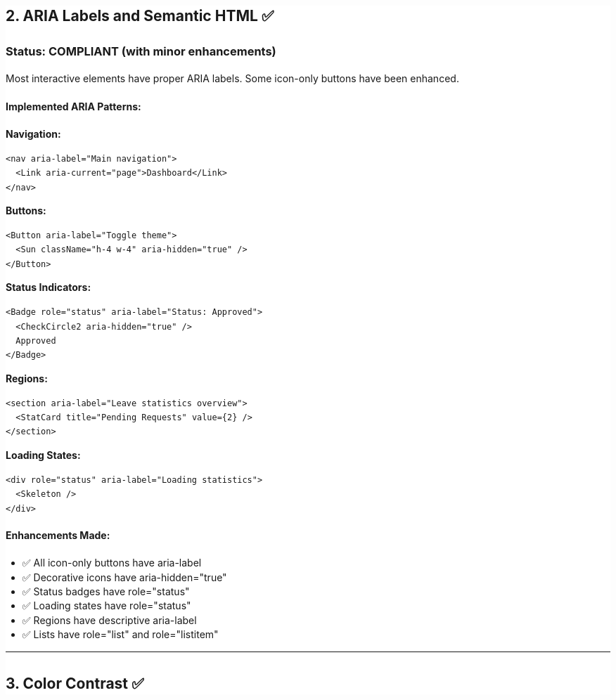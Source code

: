 
## 2. ARIA Labels and Semantic HTML ✅

### Status: COMPLIANT (with minor enhancements)

Most interactive elements have proper ARIA labels. Some icon-only buttons have been enhanced.

#### Implemented ARIA Patterns:

**Navigation:**
```tsx
<nav aria-label="Main navigation">
  <Link aria-current="page">Dashboard</Link>
</nav>
```

**Buttons:**
```tsx
<Button aria-label="Toggle theme">
  <Sun className="h-4 w-4" aria-hidden="true" />
</Button>
```

**Status Indicators:**
```tsx
<Badge role="status" aria-label="Status: Approved">
  <CheckCircle2 aria-hidden="true" />
  Approved
</Badge>
```

**Regions:**
```tsx
<section aria-label="Leave statistics overview">
  <StatCard title="Pending Requests" value={2} />
</section>
```

**Loading States:**
```tsx
<div role="status" aria-label="Loading statistics">
  <Skeleton />
</div>
```

#### Enhancements Made:
- ✅ All icon-only buttons have aria-label
- ✅ Decorative icons have aria-hidden="true"
- ✅ Status badges have role="status"
- ✅ Loading states have role="status"
- ✅ Regions have descriptive aria-label
- ✅ Lists have role="list" and role="listitem"

---

## 3. Color Contrast ✅
